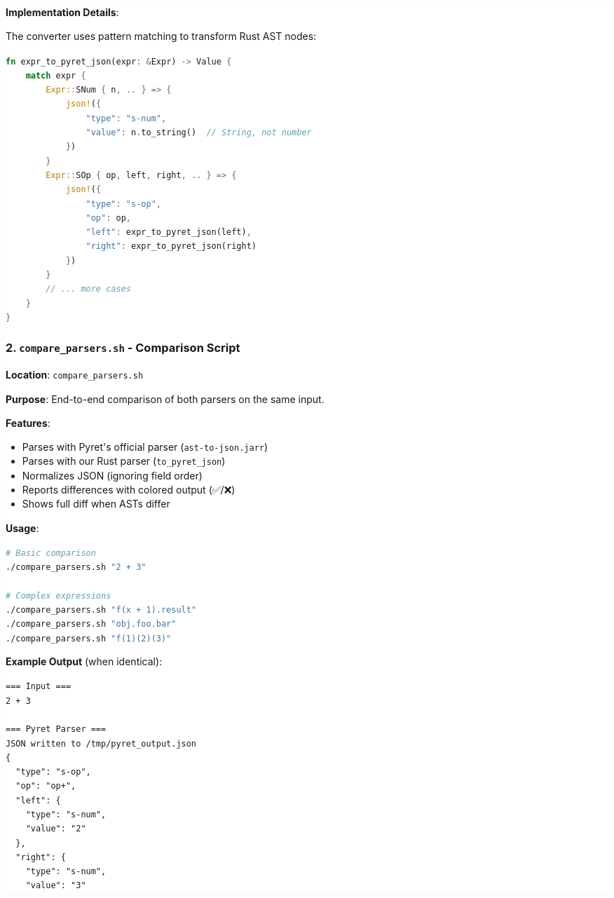 **Implementation Details**:

The converter uses pattern matching to transform Rust AST nodes:

```rust
fn expr_to_pyret_json(expr: &Expr) -> Value {
    match expr {
        Expr::SNum { n, .. } => {
            json!({
                "type": "s-num",
                "value": n.to_string()  // String, not number
            })
        }
        Expr::SOp { op, left, right, .. } => {
            json!({
                "type": "s-op",
                "op": op,
                "left": expr_to_pyret_json(left),
                "right": expr_to_pyret_json(right)
            })
        }
        // ... more cases
    }
}
```

### 2. `compare_parsers.sh` - Comparison Script

**Location**: `compare_parsers.sh`

**Purpose**: End-to-end comparison of both parsers on the same input.

**Features**:
- Parses with Pyret's official parser (`ast-to-json.jarr`)
- Parses with our Rust parser (`to_pyret_json`)
- Normalizes JSON (ignoring field order)
- Reports differences with colored output (✅/❌)
- Shows full diff when ASTs differ

**Usage**:
```bash
# Basic comparison
./compare_parsers.sh "2 + 3"

# Complex expressions
./compare_parsers.sh "f(x + 1).result"
./compare_parsers.sh "obj.foo.bar"
./compare_parsers.sh "f(1)(2)(3)"
```

**Example Output** (when identical):
```
=== Input ===
2 + 3

=== Pyret Parser ===
JSON written to /tmp/pyret_output.json
{
  "type": "s-op",
  "op": "op+",
  "left": {
    "type": "s-num",
    "value": "2"
  },
  "right": {
    "type": "s-num",
    "value": "3"
```
